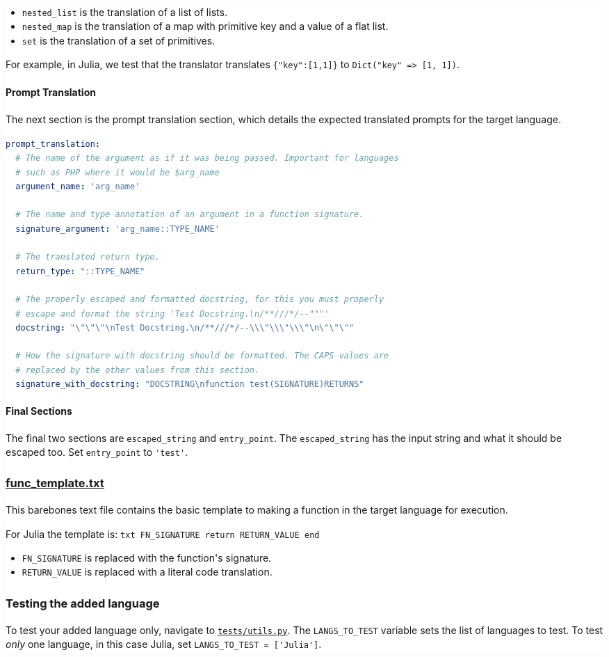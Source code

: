 *   `nested_list` is the translation of a list of lists.
*   `nested_map` is the translation of a map with primitive key and a value of a
    flat list.
*   `set` is the translation of a set of primitives.

For example, in Julia, we test that the translator translates `{"key":[1,1]}` to
`Dict("key" => [1, 1])`.

#### Prompt Translation

The next section is the prompt translation section, which details the expected
translated prompts for the target language.

```yaml
prompt_translation:
  # The name of the argument as if it was being passed. Important for languages
  # such as PHP where it would be $arg_name
  argument_name: 'arg_name'

  # The name and type annotation of an argument in a function signature.
  signature_argument: 'arg_name::TYPE_NAME'

  # The translated return type.
  return_type: "::TYPE_NAME"

  # The properly escaped and formatted docstring, for this you must properly
  # escape and format the string 'Test Docstring.\n/**///*/--"""'
  docstring: "\"\"\"\nTest Docstring.\n/**///*/--\\\"\\\"\\\"\n\"\"\""

  # How the signature with docstring should be formatted. The CAPS values are
  # replaced by the other values from this section.
  signature_with_docstring: "DOCSTRING\nfunction test(SIGNATURE)RETURNS"
```

#### Final Sections

The final two sections are `escaped_string` and `entry_point`. The
`escaped_string` has the input string and what it should be escaped too. Set
`entry_point` to `'test'`.

### [func_template.txt](../test_fixtures/language_data/Julia/func_template.txt)

This barebones text file contains the basic template to making a function in the
target language for execution.

For Julia the template is: `txt FN_SIGNATURE return RETURN_VALUE end`

*   `FN_SIGNATURE` is replaced with the function's signature.
*   `RETURN_VALUE` is replaced with a literal code translation.

### Testing the added language

To test your added language only, navigate to
[`tests/utils.py`](../tests/utils.py#27). The `LANGS_TO_TEST` variable sets the
list of languages to test. To test *only* one language, in this case Julia, set
`LANGS_TO_TEST = ['Julia']`.
